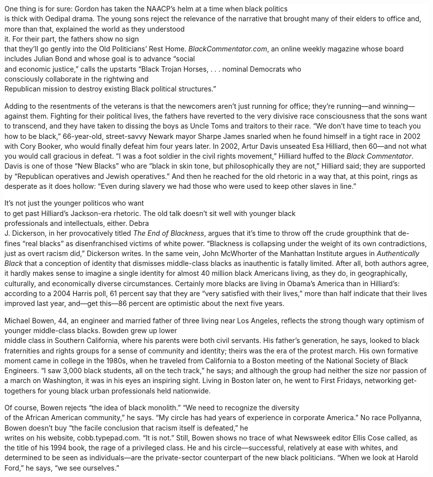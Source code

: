 One thing is for sure: Gordon has taken the NAACP’s helm at a time when black politics  
is thick with Oedipal drama. The young sons reject the relevance of the narrative that brought many of their elders to office and, more than that, explained the world as they understood  
it. For their part, the fathers show no sign  
that they’ll go gently into the Old Politicians’ Rest Home. *BlackCommentator.com*, an online weekly magazine whose board includes Julian Bond and whose goal is to advance “social  
and economic justice,” calls the upstarts “Black Trojan Horses, . . . nominal Democrats who  
consciously collaborate in the rightwing and  
Republican mission to destroy existing Black political structures.”

Adding to the resentments of the veterans is that the newcomers aren’t just running for office; they’re running—and winning—against them. Fighting for their political lives, the fathers have reverted to the very divisive race consciousness that the sons want to transcend, and they have taken to dissing the boys as Uncle Toms and traitors to their race. “We don’t have time to teach you how to be black,” 66-year-old, street-savvy Newark mayor Sharpe James snarled when he found himself in a tight race in 2002 with Cory Booker, who would finally defeat him four years later. In 2002, Artur Davis unseated Esa Hilliard, then 60—and not what you would call gracious in defeat. “I was a foot soldier in the civil rights movement,” Hilliard huffed to the *Black Commentator*. Davis is one of those “New Blacks” who are “black in skin tone, but philosophically they are not,” Hilliard said; they are supported by “Republican operatives and Jewish operatives.” And then he reached for the old rhetoric in a way that, at this point, rings as desperate as it does hollow: “Even during slavery we had those who were used to keep other slaves in line.”

It’s not just the younger politicos who want  
to get past Hilliard’s Jackson-era rhetoric. The old talk doesn’t sit well with younger black  
professionals and intellectuals, either. Debra  
J. Dickerson, in her provocatively titled *The End of Blackness*, argues that it’s time to throw off the crude groupthink that de-  
fines “real blacks” as disenfranchised victims of white power. “Blackness is collapsing under the weight of its own contradictions, just as overt racism did,” Dickerson writes. In the same vein, John McWhorter of the Manhattan Institute argues in *Authentically Black* that a conception of identity that dismisses middle-class blacks as inauthentic is fatally limited. After all, both authors agree, it hardly makes sense to imagine a single identity for almost 40 million black Americans living, as they do, in geographically, culturally, and economically diverse circumstances. Certainly more blacks are living in Obama’s America than in Hilliard’s: according to a 2004 Harris poll, 61 percent say that they are “very satisfied with their lives,” more than half indicate that their lives improved last year, and—get this—86 percent are optimistic about the next five years.

Michael Bowen, 44, an engineer and married father of three living near Los Angeles, reflects the strong though wary optimism of younger middle-class blacks. Bowden grew up lower  
middle class in Southern California, where his parents were both civil servants. His father’s generation, he says, looked to black fraternities and rights groups for a sense of community and identity; theirs was the era of the protest march. His own formative moment came in college in the 1980s, when he traveled from California to a Boston meeting of the National Society of Black Engineers. “I saw 3,000 black students, all on the tech track,” he says; and although the group had neither the size nor passion of a march on Washington, it was in his eyes an inspiring sight. Living in Boston later on, he went to First Fridays, networking get-togethers for young black urban professionals held nationwide.

Of course, Bowen rejects “the idea of black monolith.” “We need to recognize the diversity  
of the African American community,” he says. “My circle has had years of experience in corporate America.” No race Pollyanna, Bowen doesn’t buy “the facile conclusion that racism itself is defeated,” he  
writes on his website, cobb.typepad.com. “It is not.” Still, Bowen shows no trace of what Newsweek editor Ellis Cose called, as the title of his 1994 book, the rage of a privileged class. He and his circle—successful, relatively at ease with whites, and determined to be seen as individuals—are the private-sector counterpart of the new black politicians. “When we look at Harold Ford,” he says, “we see ourselves.”
